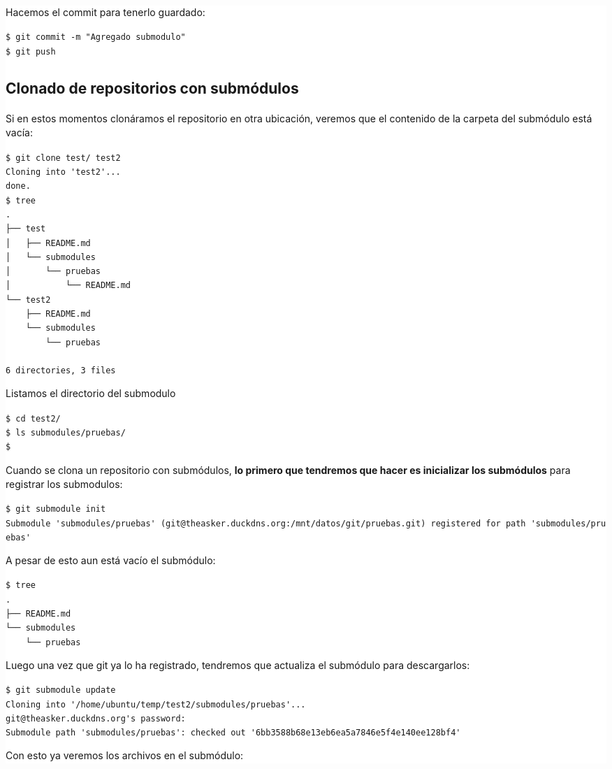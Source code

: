 Hacemos el commit para tenerlo guardado:

    $ git commit -m "Agregado submodulo"
    $ git push

## Clonado de repositorios con submódulos

Si en estos momentos clonáramos el repositorio en otra ubicación, veremos que el contenido de la carpeta del submódulo está vacía:

    $ git clone test/ test2
    Cloning into 'test2'...
    done.
    $ tree
    .
    ├── test
    │   ├── README.md
    │   └── submodules
    │       └── pruebas
    │           └── README.md
    └── test2
        ├── README.md
        └── submodules
            └── pruebas

    6 directories, 3 files

Listamos el directorio del submodulo

    $ cd test2/
    $ ls submodules/pruebas/
    $

Cuando se clona un repositorio con submódulos, **lo primero que tendremos que hacer es inicializar los submódulos** para registrar los submodulos:

    $ git submodule init
    Submodule 'submodules/pruebas' (git@theasker.duckdns.org:/mnt/datos/git/pruebas.git) registered for path 'submodules/pruebas'

A pesar de esto aun está vacío el submódulo:

    $ tree
    .
    ├── README.md
    └── submodules
        └── pruebas

Luego una vez que git ya lo ha registrado, tendremos que actualiza el submódulo para descargarlos:

    $ git submodule update
    Cloning into '/home/ubuntu/temp/test2/submodules/pruebas'...
    git@theasker.duckdns.org's password: 
    Submodule path 'submodules/pruebas': checked out '6bb3588b68e13eb6ea5a7846e5f4e140ee128bf4'

Con esto ya veremos los archivos en el submódulo:
